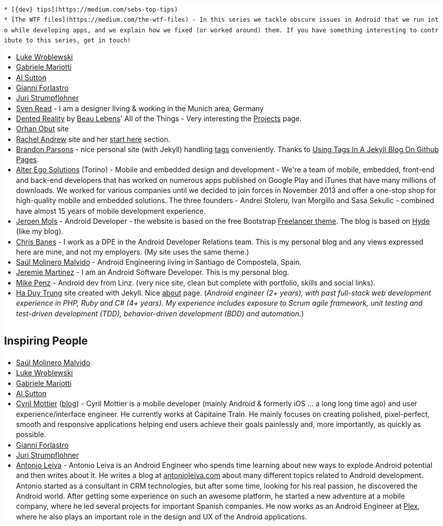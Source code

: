 	* [{dev} tips](https://medium.com/sebs-top-tips)
	* [The WTF files](https://medium.com/the-wtf-files) - In this series we tackle obscure issues in Android that we run into while developing apps, and we explain how we fixed (or worked around) them. If you have something interesting to contribute to this series, get in touch!
* [Luke Wroblewski](https://plus.google.com/u/0/+LukeWroblewski/posts)
* [Gabriele Mariotti](https://plus.google.com/u/0/+GabrieleMariotti/posts)
* [Al Sutton](https://plus.google.com/u/0/+AlSutton/posts)
* [Gianni Forlastro](https://plus.google.com/u/0/+GianniForlastro/posts)
* [Juri Strumpflohner](http://juristr.com/)
* [Sven Read](http://www.svenread.com/cv/) - I am a designer living & working in the Munich area, Germany
* [Dented Reality](http://dentedreality.com.au/) by [Beau Lebens](https://twitter.com/beaulebens)' All of the Things - Very interesting the [Projects](http://dentedreality.com.au/projects/) page.
* [Orhan Obut](http://www.orhanobut.com/) site
* [Rachel Andrew](https://rachelandrew.co.uk/about/) site and her [start here](https://rachelandrew.co.uk/about/start-here) section.
* [Brandon Parsons](https://blog.brandonparsons.me/) - nice personal site (with Jekyll) handling [tags](https://blog.brandonparsons.me/tags/) conveniently. Thanks to [Using Tags In A Jekyll Blog On Github Pages](https://blog.brandonparsons.me/2015-using-tags-in-a-jekyll-blog-on-github-pages/).
* [Alter Ego Solutions](http://alterego.solutions/) (Torino) - Mobile and embedded design and development - We're a team of mobile, embedded, front-end and back-end developers that has worked on numerous apps published on Google Play and iTunes that have many millions of downloads. We worked for various companies until we decided to join forces in November 2013 and offer a one-stop shop for high-quality mobile and embedded solutions. The three founders - Andrei Stoleru, Ivan Morgillo and Sasa Sekulic - combined have almost 15 years of mobile development experience.
* [Jeroen Mols](http://jeroenmols.com/) - Android Developer - the website is based on the free Bootstrap [Freelancer theme](http://startbootstrap.com/template-overviews/freelancer/). The blog is based on [Hyde](http://hyde.getpoole.com/) (like my blog).
* [Chris Banes](https://chris.banes.me/) - I work as a DPE in the Android Developer Relations team. This is my personal blog and any views expressed here are mine, and not my employers. (My site uses the same theme.)
* [Saúl Molinero Malvido](https://plus.google.com/u/0/+SaulMolineroMalvido/posts) - Android Engineering living in Santiago de Compostela, Spain.
* [Jeremie Martinez](http://jeremie-martinez.com/) - I am an Android Software Developer. This is my personal blog.
* [Mike Penz](http://mikepenz.com/) - Android dev from Linz. (very nice site, clean but complete with portfolio, skills and social links).
* [Ha Duy Trung](http://www.hidroh.com/) site created with Jekyll. Nice [about](http://www.hidroh.com/about/) page.  (*Android engineer (2+ years), with past full-stack web development experience in PHP, Ruby and C# (4+ years). My experience includes exposure to Scrum agile framework, unit testing and test-driven development (TDD), behavior-driven development (BDD) and automation.*)

## Inspiring People
* [Saúl Molinero Malvido](https://plus.google.com/u/0/+SaulMolineroMalvido/posts)
* [Luke Wroblewski](https://plus.google.com/u/0/+LukeWroblewski/posts)
* [Gabriele Mariotti](https://plus.google.com/u/0/+GabrieleMariotti/posts)
* [Al Sutton](https://plus.google.com/u/0/+AlSutton/posts)
* [Cyril Mottier](https://plus.google.com/u/0/+CyrilMottier/posts) ([blog](http://cyrilmottier.com/)) - Cyril Mottier is a mobile developer (mainly Android & formerly iOS … a long long time ago) and user experience/interface engineer. He currently works at Capitaine Train. He mainly focuses on creating polished, pixel-perfect, smooth and responsive applications helping end users achieve their goals painlessly and, more importantly, as quickly as possible.
* [Gianni Forlastro](https://plus.google.com/u/0/+GianniForlastro/posts)
* [Juri Strumpflohner](http://juristr.com/)
* [Antonio Leiva](http://antonioleiva.com/) - Antonio Leiva is an Android Engineer who spends time learning about new ways to explode Android potential and then writes about it. He writes a blog at [antonioleiva.com](http://antonioleiva.com/) about many different topics related to Android development. Antonio started as a consultant in CRM technologies, but after some time, looking for his real passion, he discovered the Android world. After getting some experience on such an awesome platform, he started a new adventure at a mobile company, where he led several projects for important Spanish companies. He now works as an Android Engineer at [Plex](http://plex.tv/), where he also plays an important role in the design and UX of the Android applications.